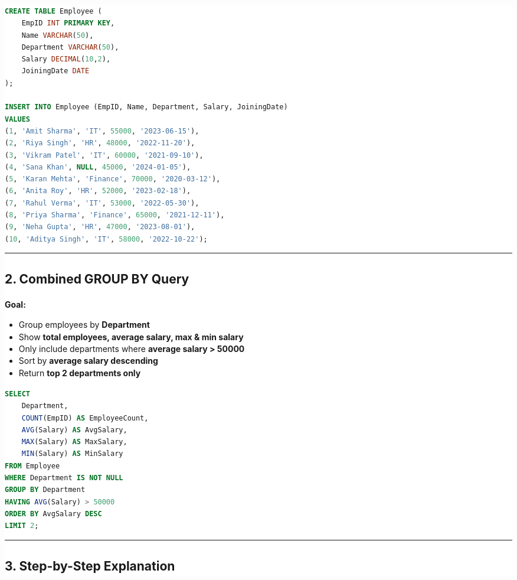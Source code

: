 ```sql
CREATE TABLE Employee (
    EmpID INT PRIMARY KEY,
    Name VARCHAR(50),
    Department VARCHAR(50),
    Salary DECIMAL(10,2),
    JoiningDate DATE
);

INSERT INTO Employee (EmpID, Name, Department, Salary, JoiningDate)
VALUES 
(1, 'Amit Sharma', 'IT', 55000, '2023-06-15'),
(2, 'Riya Singh', 'HR', 48000, '2022-11-20'),
(3, 'Vikram Patel', 'IT', 60000, '2021-09-10'),
(4, 'Sana Khan', NULL, 45000, '2024-01-05'),
(5, 'Karan Mehta', 'Finance', 70000, '2020-03-12'),
(6, 'Anita Roy', 'HR', 52000, '2023-02-18'),
(7, 'Rahul Verma', 'IT', 53000, '2022-05-30'),
(8, 'Priya Sharma', 'Finance', 65000, '2021-12-11'),
(9, 'Neha Gupta', 'HR', 47000, '2023-08-01'),
(10, 'Aditya Singh', 'IT', 58000, '2022-10-22');
```

---

## 2. Combined GROUP BY Query

**Goal:**

* Group employees by **Department**
* Show **total employees, average salary, max & min salary**
* Only include departments where **average salary > 50000**
* Sort by **average salary descending**
* Return **top 2 departments only**

```sql
SELECT 
    Department,
    COUNT(EmpID) AS EmployeeCount,
    AVG(Salary) AS AvgSalary,
    MAX(Salary) AS MaxSalary,
    MIN(Salary) AS MinSalary
FROM Employee
WHERE Department IS NOT NULL
GROUP BY Department
HAVING AVG(Salary) > 50000
ORDER BY AvgSalary DESC
LIMIT 2;
```

---

## 3. Step-by-Step Explanation
